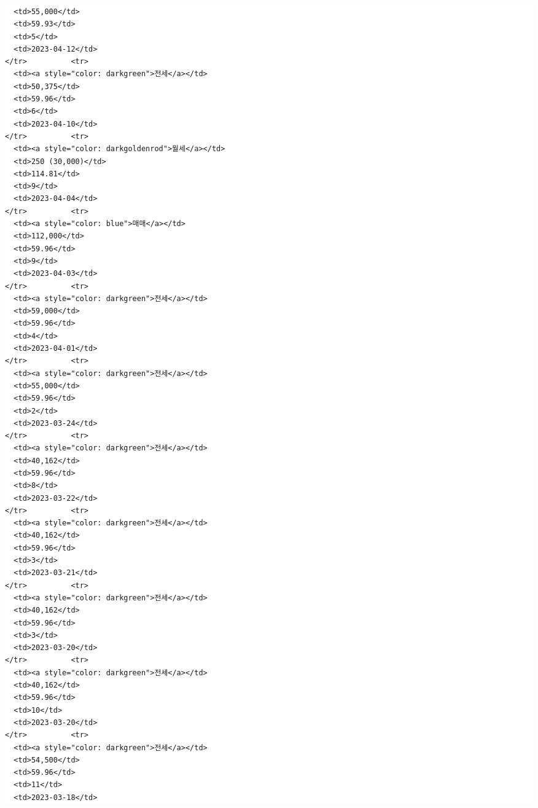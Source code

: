       <td>55,000</td>
      <td>59.93</td>
      <td>5</td>
      <td>2023-04-12</td>
    </tr>          <tr>
      <td><a style="color: darkgreen">전세</a></td>
      <td>50,375</td>
      <td>59.96</td>
      <td>6</td>
      <td>2023-04-10</td>
    </tr>          <tr>
      <td><a style="color: darkgoldenrod">월세</a></td>
      <td>250 (30,000)</td>
      <td>114.81</td>
      <td>9</td>
      <td>2023-04-04</td>
    </tr>          <tr>
      <td><a style="color: blue">매매</a></td>
      <td>112,000</td>
      <td>59.96</td>
      <td>9</td>
      <td>2023-04-03</td>
    </tr>          <tr>
      <td><a style="color: darkgreen">전세</a></td>
      <td>59,000</td>
      <td>59.96</td>
      <td>4</td>
      <td>2023-04-01</td>
    </tr>          <tr>
      <td><a style="color: darkgreen">전세</a></td>
      <td>55,000</td>
      <td>59.96</td>
      <td>2</td>
      <td>2023-03-24</td>
    </tr>          <tr>
      <td><a style="color: darkgreen">전세</a></td>
      <td>40,162</td>
      <td>59.96</td>
      <td>8</td>
      <td>2023-03-22</td>
    </tr>          <tr>
      <td><a style="color: darkgreen">전세</a></td>
      <td>40,162</td>
      <td>59.96</td>
      <td>3</td>
      <td>2023-03-21</td>
    </tr>          <tr>
      <td><a style="color: darkgreen">전세</a></td>
      <td>40,162</td>
      <td>59.96</td>
      <td>3</td>
      <td>2023-03-20</td>
    </tr>          <tr>
      <td><a style="color: darkgreen">전세</a></td>
      <td>40,162</td>
      <td>59.96</td>
      <td>10</td>
      <td>2023-03-20</td>
    </tr>          <tr>
      <td><a style="color: darkgreen">전세</a></td>
      <td>54,500</td>
      <td>59.96</td>
      <td>11</td>
      <td>2023-03-18</td>